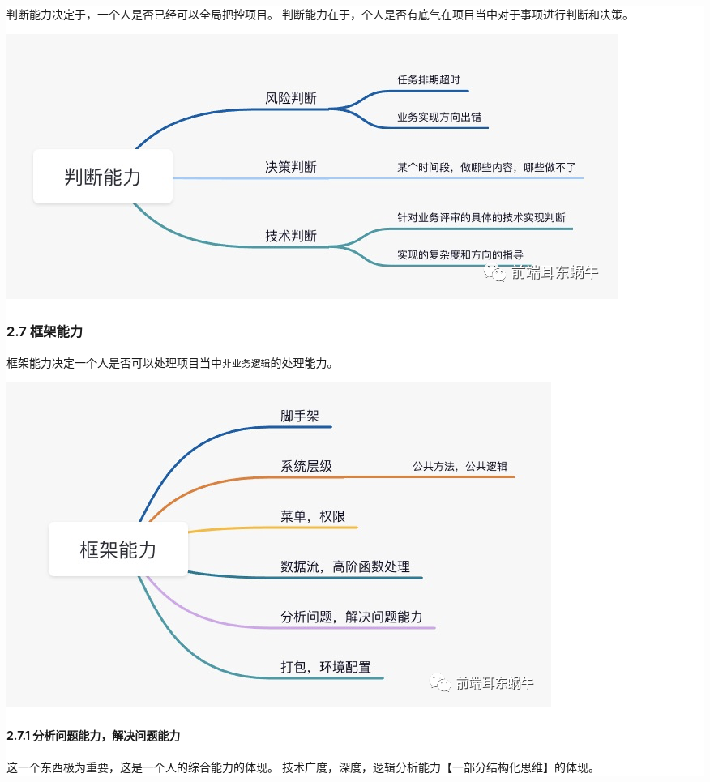 判断能力决定于，一个人是否已经可以全局把控项目。
判断能力在于，个人是否有底气在项目当中对于事项进行判断和决策。

![](./images/012_判断能力.png)

### 2.7 框架能力

框架能力决定一个人是否可以处理项目当中`非业务逻辑`的处理能力。

![](./images/013_框架能力.png)

#### 2.7.1 分析问题能力，解决问题能力

这一个东西极为重要，这是一个人的综合能力的体现。
技术广度，深度，逻辑分析能力【一部分结构化思维】的体现。
